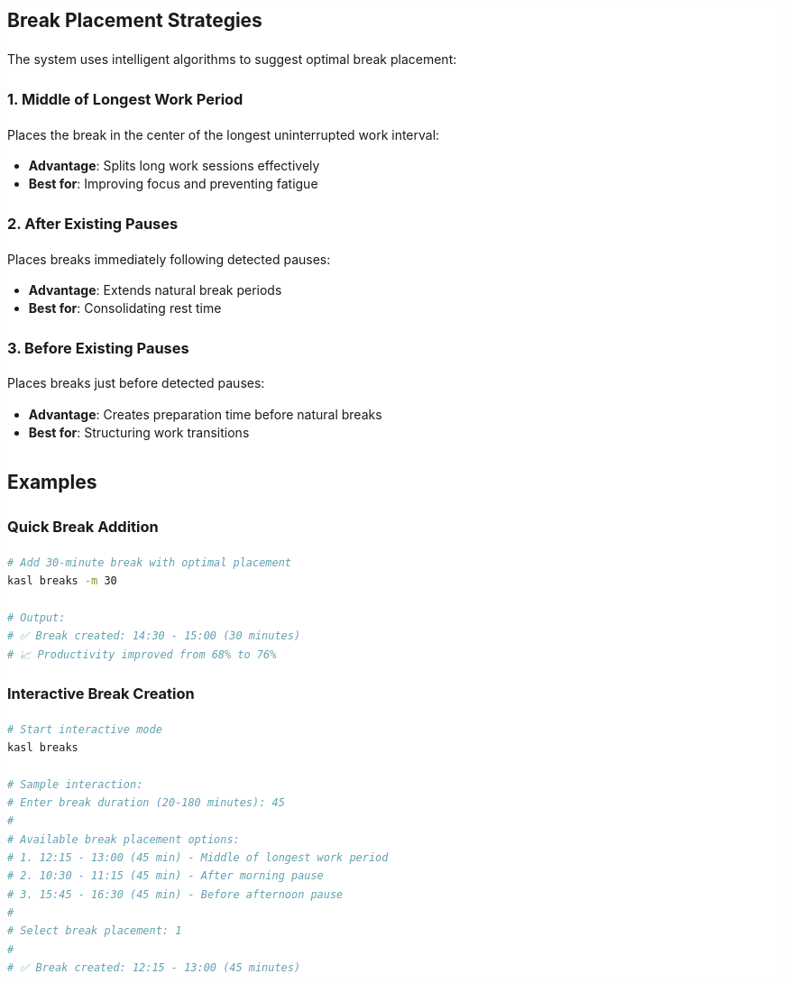 ## Break Placement Strategies

The system uses intelligent algorithms to suggest optimal break placement:

### 1. Middle of Longest Work Period
Places the break in the center of the longest uninterrupted work interval:
- **Advantage**: Splits long work sessions effectively
- **Best for**: Improving focus and preventing fatigue

### 2. After Existing Pauses
Places breaks immediately following detected pauses:
- **Advantage**: Extends natural break periods
- **Best for**: Consolidating rest time

### 3. Before Existing Pauses
Places breaks just before detected pauses:
- **Advantage**: Creates preparation time before natural breaks
- **Best for**: Structuring work transitions

## Examples

### Quick Break Addition

```bash
# Add 30-minute break with optimal placement
kasl breaks -m 30

# Output:
# ✅ Break created: 14:30 - 15:00 (30 minutes)
# 📈 Productivity improved from 68% to 76%
```

### Interactive Break Creation

```bash
# Start interactive mode
kasl breaks

# Sample interaction:
# Enter break duration (20-180 minutes): 45
# 
# Available break placement options:
# 1. 12:15 - 13:00 (45 min) - Middle of longest work period
# 2. 10:30 - 11:15 (45 min) - After morning pause
# 3. 15:45 - 16:30 (45 min) - Before afternoon pause
# 
# Select break placement: 1
# 
# ✅ Break created: 12:15 - 13:00 (45 minutes)
```
